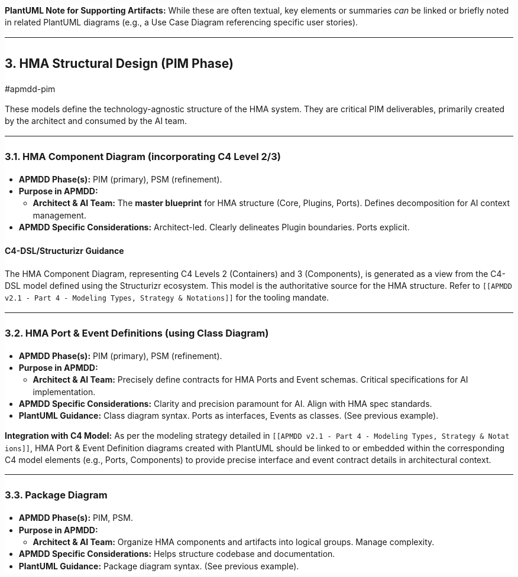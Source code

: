 **PlantUML Note for Supporting Artifacts:** While these are often textual, key elements or summaries *can* be linked or briefly noted in related PlantUML diagrams (e.g., a Use Case Diagram referencing specific user stories).

---
## 3. HMA Structural Design (PIM Phase)
#apmdd-pim

These models define the technology-agnostic structure of the HMA system. They are critical PIM deliverables, primarily created by the architect and consumed by the AI team.

---
### 3.1. HMA Component Diagram (incorporating C4 Level 2/3)

*   **APMDD Phase(s):** PIM (primary), PSM (refinement).
*   **Purpose in APMDD:**
    *   **Architect & AI Team:** The **master blueprint** for HMA structure (Core, Plugins, Ports). Defines decomposition for AI context management.
*   **APMDD Specific Considerations:** Architect-led. Clearly delineates Plugin boundaries. Ports explicit.

#### C4-DSL/Structurizr Guidance
The HMA Component Diagram, representing C4 Levels 2 (Containers) and 3 (Components), is generated as a view from the C4-DSL model defined using the Structurizr ecosystem. This model is the authoritative source for the HMA structure. Refer to `[[APMDD v2.1 - Part 4 - Modeling Types, Strategy & Notations]]` for the tooling mandate.

---
### 3.2. HMA Port & Event Definitions (using Class Diagram)

*   **APMDD Phase(s):** PIM (primary), PSM (refinement).
*   **Purpose in APMDD:**
    *   **Architect & AI Team:** Precisely define contracts for HMA Ports and Event schemas. Critical specifications for AI implementation.
*   **APMDD Specific Considerations:** Clarity and precision paramount for AI. Align with HMA spec standards.
*   **PlantUML Guidance:** Class diagram syntax. Ports as interfaces, Events as classes. (See previous example).

**Integration with C4 Model:** As per the modeling strategy detailed in `[[APMDD v2.1 - Part 4 - Modeling Types, Strategy & Notations]]`, HMA Port & Event Definition diagrams created with PlantUML should be linked to or embedded within the corresponding C4 model elements (e.g., Ports, Components) to provide precise interface and event contract details in architectural context.

---
### 3.3. Package Diagram

*   **APMDD Phase(s):** PIM, PSM.
*   **Purpose in APMDD:**
    *   **Architect & AI Team:** Organize HMA components and artifacts into logical groups. Manage complexity.
*   **APMDD Specific Considerations:** Helps structure codebase and documentation.
*   **PlantUML Guidance:** Package diagram syntax. (See previous example).
